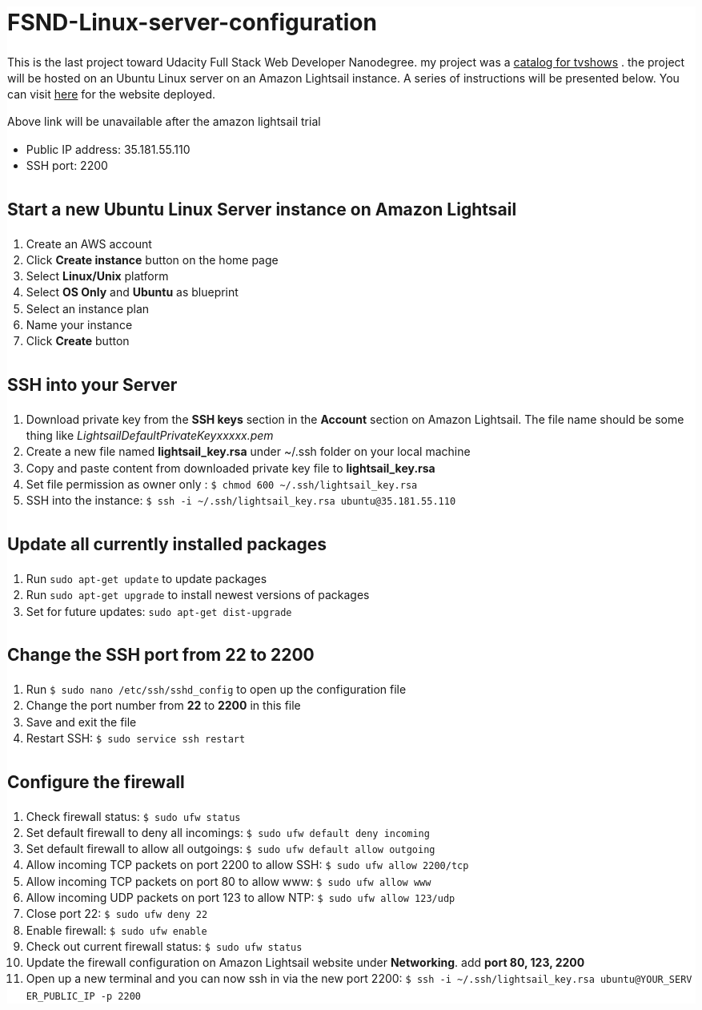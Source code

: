 # FSND-Linux-server-configuration
This is the last project toward Udacity Full Stack Web Developer Nanodegree.
 my project was a [catalog for tvshows](https://github.com/moussaab-moulim/tvshows-catalog) .
  the project will be hosted on an Ubuntu Linux server on an Amazon Lightsail instance.
   A series of instructions will be presented below. You can visit [here](http://35.181.55.110/) for the website deployed. 

Above link will be unavailable after the amazon lightsail trial 

* Public IP address: 35.181.55.110
* SSH port: 2200
## Start a new Ubuntu Linux Server instance on Amazon Lightsail
1. Create an AWS account
2. Click **Create instance** button on the home page
3. Select **Linux/Unix** platform
4. Select **OS Only** and **Ubuntu** as blueprint
5. Select an instance plan
6. Name your instance
7. Click **Create** button

## SSH into your Server
1. Download private key from the **SSH keys** section in the **Account** section on Amazon Lightsail. The file name should be some thing like _LightsailDefaultPrivateKeyxxxxx.pem_
2. Create a new file named **lightsail_key.rsa** under ~/.ssh folder on your local machine
3. Copy and paste content from downloaded private key file to **lightsail_key.rsa**
4. Set file permission as owner only : `$ chmod 600 ~/.ssh/lightsail_key.rsa`
5. SSH into the instance: `$ ssh -i ~/.ssh/lightsail_key.rsa ubuntu@35.181.55.110`

## Update all currently installed packages
1. Run `sudo apt-get update` to update packages
2. Run `sudo apt-get upgrade` to install newest versions of packages
3. Set for future updates: `sudo apt-get dist-upgrade`

##  Change the SSH port from 22 to 2200
1. Run `$ sudo nano /etc/ssh/sshd_config` to open up the configuration file
2. Change the port number from **22** to **2200** in this file
3. Save and exit the file
4. Restart SSH: `$ sudo service ssh restart`

## Configure the firewall
1. Check firewall status: `$ sudo ufw status`
2. Set default firewall to deny all incomings: `$ sudo ufw default deny incoming`
3. Set default firewall to allow all outgoings: `$ sudo ufw default allow outgoing`
4. Allow incoming TCP packets on port 2200 to allow SSH: `$ sudo ufw allow 2200/tcp`
5. Allow incoming TCP packets on port 80 to allow www: `$ sudo ufw allow www`
6. Allow incoming UDP packets on port 123 to allow NTP: `$ sudo ufw allow 123/udp`
7. Close port 22: `$ sudo ufw deny 22`
8. Enable firewall: `$ sudo ufw enable`
9. Check out current firewall status: `$ sudo ufw status`
10. Update the firewall configuration on Amazon Lightsail website under **Networking**. add **port 80, 123, 2200**
11. Open up a new terminal and you can now ssh in via the new port 2200: `$ ssh -i ~/.ssh/lightsail_key.rsa ubuntu@YOUR_SERVER_PUBLIC_IP -p 2200`
